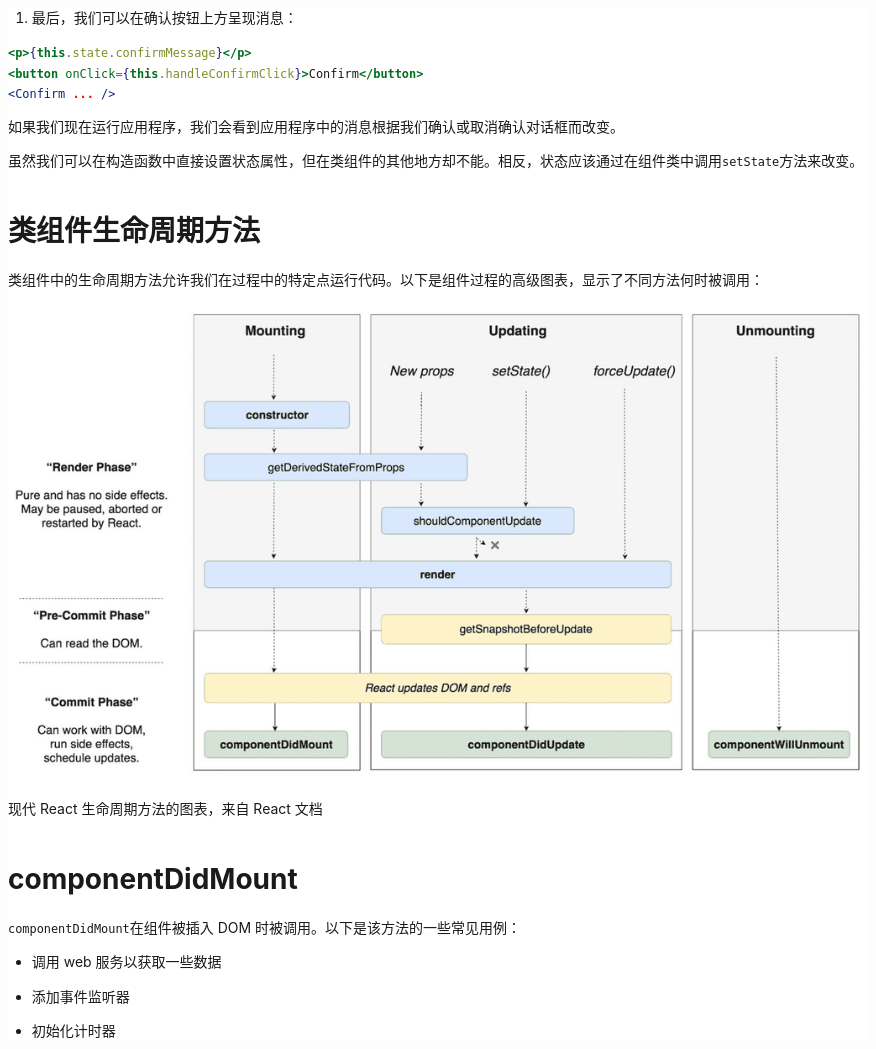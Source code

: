 1.  最后，我们可以在确认按钮上方呈现消息：

```jsx
<p>{this.state.confirmMessage}</p>
<button onClick={this.handleConfirmClick}>Confirm</button>
<Confirm ... />
```

如果我们现在运行应用程序，我们会看到应用程序中的消息根据我们确认或取消确认对话框而改变。

虽然我们可以在构造函数中直接设置状态属性，但在类组件的其他地方却不能。相反，状态应该通过在组件类中调用`setState`方法来改变。

# 类组件生命周期方法

类组件中的生命周期方法允许我们在过程中的特定点运行代码。以下是组件过程的高级图表，显示了不同方法何时被调用：

![](img/2ecfe87e-38c2-4fd0-856e-a05ecd325e72.png)

现代 React 生命周期方法的图表，来自 React 文档

# componentDidMount

`componentDidMount`在组件被插入 DOM 时被调用。以下是该方法的一些常见用例：

+   调用 web 服务以获取一些数据

+   添加事件监听器

+   初始化计时器

